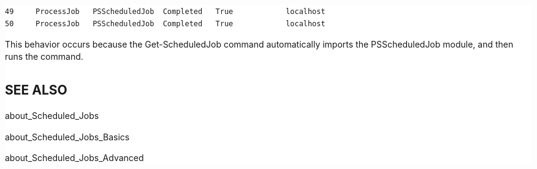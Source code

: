 ```  
49     ProcessJob   PSScheduledJob  Completed   True            localhost  
50     ProcessJob   PSScheduledJob  Completed   True            localhost  
```  
  
 This behavior occurs because the Get\-ScheduledJob command automatically imports the PSScheduledJob module, and then runs the command.  
  
## SEE ALSO  
 about\_Scheduled\_Jobs  
  
 about\_Scheduled\_Jobs\_Basics  
  
 about\_Scheduled\_Jobs\_Advanced


